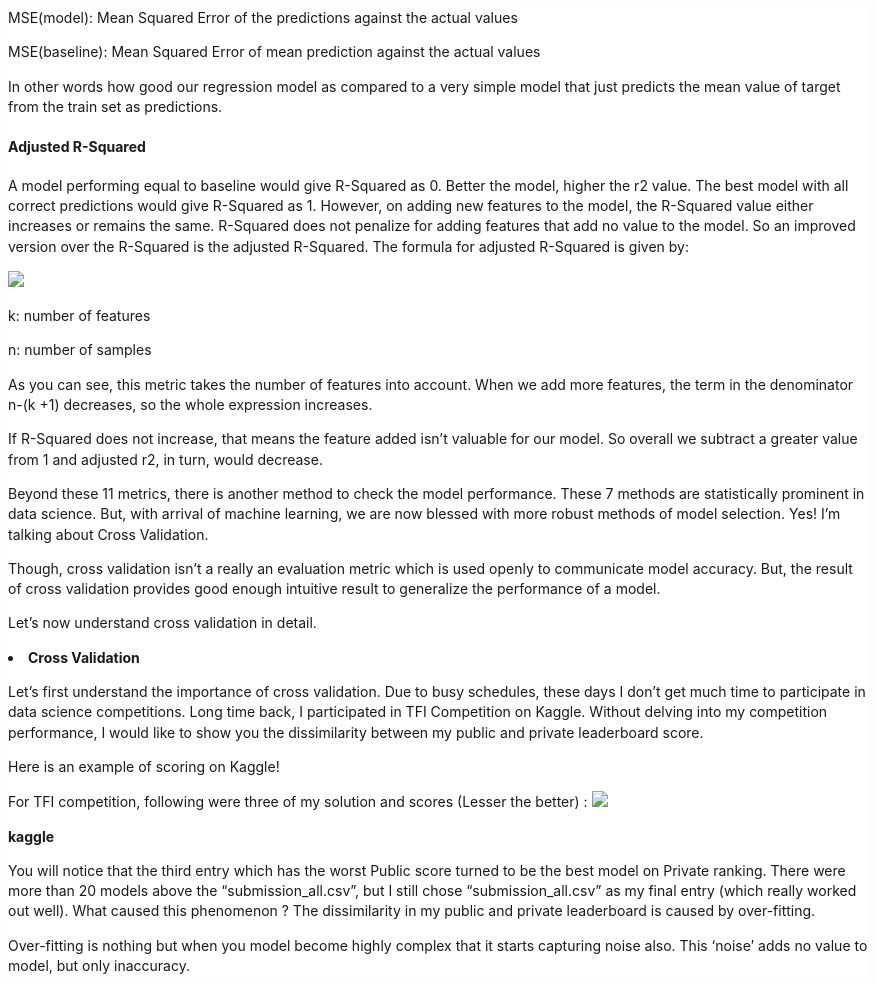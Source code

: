 MSE(model): Mean Squared Error of the predictions against the actual values

MSE(baseline): Mean Squared Error of  mean prediction against the actual values

In other words how good our regression model as compared to a very simple model that just predicts the mean value of target from the train set as predictions.

#### Adjusted R-Squared
A model performing equal to baseline would give R-Squared as 0. Better the model, higher the r2 value. The best model with all correct predictions would give R-Squared as 1. However, on adding new features to the model, the R-Squared value either increases or remains the same. R-Squared does not penalize for adding features that add no value to the model. So an improved version over the R-Squared is the adjusted R-Squared. The formula for adjusted R-Squared is given by:

<img src="https://cdn.analyticsvidhya.com/wp-content/uploads/2019/05/Screenshot-2019-05-16-at-7.14.36-PM-300x95.png">

k: number of features

n: number of samples

As you can see, this metric takes the number of features into account. When we add more features, the term in the denominator n-(k +1) decreases, so the whole expression increases.

If R-Squared does not increase, that means the feature added isn’t valuable for our model. So overall we subtract a greater value from 1 and adjusted r2, in turn, would decrease.

Beyond these 11 metrics, there is another method to check the model performance. These 7 methods are statistically prominent in data science. But, with arrival of machine learning, we are now blessed with more robust methods of model selection. Yes! I’m talking about Cross Validation.

Though, cross validation isn’t a really an evaluation metric which is used openly to communicate model accuracy. But, the result of cross validation provides good enough intuitive result to generalize the performance of a model.

Let’s now understand cross validation in detail.

<li><b>Cross Validation</b></li>
    
Let’s first understand the importance of cross validation. Due to busy schedules, these days I don’t get much time to participate in data science competitions. Long time back, I participated in TFI Competition on Kaggle. Without delving into my competition performance, I would like to show you the dissimilarity between my public and private leaderboard score.

Here is an example of scoring on Kaggle!

For TFI competition, following were three of my solution and scores (Lesser the better) :
<img src="https://www.analyticsvidhya.com/wp-content/uploads/2015/05/kagglescores.png">

**kaggle**

You will notice that the third entry which has the worst Public score turned to be the best model on Private ranking. There were more than 20 models above the “submission_all.csv”, but I still chose “submission_all.csv” as my final entry (which really worked out well). What caused this phenomenon ? The dissimilarity in my public and private leaderboard is caused by over-fitting.

Over-fitting is nothing but when you model become highly complex that it starts capturing noise also. This ‘noise’ adds no value to model, but only inaccuracy.
